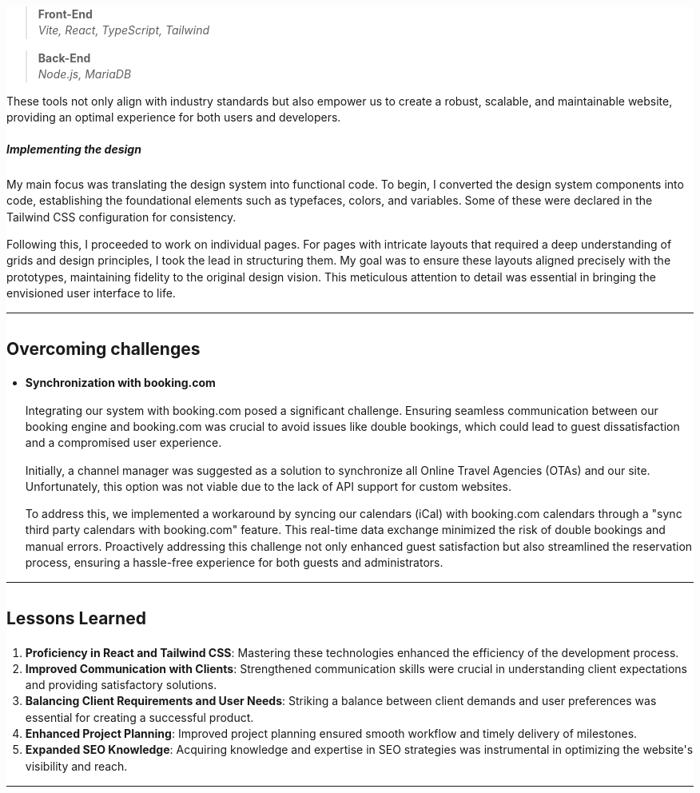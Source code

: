 > **Front-End**  
> _Vite, React, TypeScript, Tailwind_

> **Back-End**  
> _Node.js, MariaDB_

These tools not only align with industry standards but also empower us to create a robust, scalable, and maintainable website, providing an optimal experience for both users and developers.

##### Implementing the design

My main focus was translating the design system into functional code. To begin, I converted the design system components into code, establishing the foundational elements such as typefaces, colors, and variables. Some of these were declared in the Tailwind CSS configuration for consistency.

Following this, I proceeded to work on individual pages. For pages with intricate layouts that required a deep understanding of grids and design principles, I took the lead in structuring them. My goal was to ensure these layouts aligned precisely with the prototypes, maintaining fidelity to the original design vision. This meticulous attention to detail was essential in bringing the envisioned user interface to life.

---

## Overcoming challenges

- **Synchronization with booking.com**

  Integrating our system with booking.com posed a significant challenge. Ensuring seamless communication between our booking engine and booking.com was crucial to avoid issues like double bookings, which could lead to guest dissatisfaction and a compromised user experience.

  Initially, a channel manager was suggested as a solution to synchronize all Online Travel Agencies (OTAs) and our site. Unfortunately, this option was not viable due to the lack of API support for custom websites.

  To address this, we implemented a workaround by syncing our calendars (iCal) with booking.com calendars through a "sync third party calendars with booking.com" feature. This real-time data exchange minimized the risk of double bookings and manual errors. Proactively addressing this challenge not only enhanced guest satisfaction but also streamlined the reservation process, ensuring a hassle-free experience for both guests and administrators.

---

## Lessons Learned

1. **Proficiency in React and Tailwind CSS**: Mastering these technologies enhanced the efficiency of the development process.
2. **Improved Communication with Clients**: Strengthened communication skills were crucial in understanding client expectations and providing satisfactory solutions.
3. **Balancing Client Requirements and User Needs**: Striking a balance between client demands and user preferences was essential for creating a successful product.
4. **Enhanced Project Planning**: Improved project planning ensured smooth workflow and timely delivery of milestones.
5. **Expanded SEO Knowledge**: Acquiring knowledge and expertise in SEO strategies was instrumental in optimizing the website's visibility and reach.

---